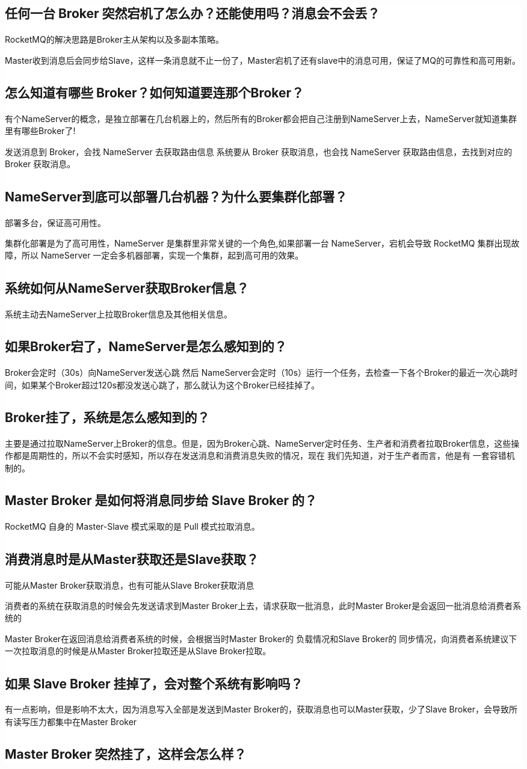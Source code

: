 ## 任何一台 Broker 突然宕机了怎么办？还能使用吗？消息会不会丢？

RocketMQ的解决思路是Broker主从架构以及多副本策略。

Master收到消息后会同步给Slave，这样一条消息就不止一份了，Master宕机了还有slave中的消息可用，保证了MQ的可靠性和高可用新。

## 怎么知道有哪些 Broker？如何知道要连那个Broker？

有个NameServer的概念，是独立部署在几台机器上的，然后所有的Broker都会把自己注册到NameServer上去，NameServer就知道集群里有哪些Broker了!

发送消息到 Broker，会找 NameServer 去获取路由信息 系统要从 Broker 获取消息，也会找 NameServer 获取路由信息，去找到对应的 Broker 获取消息。

## NameServer到底可以部署几台机器？为什么要集群化部署？

部署多台，保证高可用性。

集群化部署是为了高可用性，NameServer 是集群里非常关键的一个角色,如果部署一台 NameServer，宕机会导致 RocketMQ 集群出现故障，所以 NameServer 一定会多机器部署，实现一个集群，起到高可用的效果。

## 系统如何从NameServer获取Broker信息？

系统主动去NameServer上拉取Broker信息及其他相关信息。

## 如果Broker宕了，NameServer是怎么感知到的？

Broker会定时（30s）向NameServer发送心跳 然后 NameServer会定时（10s）运行一个任务，去检查一下各个Broker的最近一次心跳时间，如果某个Broker超过120s都没发送心跳了，那么就认为这个Broker已经挂掉了。

## Broker挂了，系统是怎么感知到的？

主要是通过拉取NameServer上Broker的信息。但是，因为Broker心跳、NameServer定时任务、生产者和消费者拉取Broker信息，这些操作都是周期性的，所以不会实时感知，所以存在发送消息和消费消息失败的情况，现在 我们先知道，对于生产者而言，他是有 一套容错机制的。

## Master Broker 是如何将消息同步给 Slave Broker 的？

RocketMQ 自身的 Master-Slave 模式采取的是 Pull 模式拉取消息。

## 消费消息时是从Master获取还是Slave获取？

可能从Master Broker获取消息，也有可能从Slave Broker获取消息

消费者的系统在获取消息的时候会先发送请求到Master Broker上去，请求获取一批消息，此时Master Broker是会返回一批消息给消费者系统的

Master Broker在返回消息给消费者系统的时候，会根据当时Master Broker的 负载情况和Slave Broker的 同步情况，向消费者系统建议下一次拉取消息的时候是从Master Broker拉取还是从Slave Broker拉取。

## 如果 Slave Broker 挂掉了，会对整个系统有影响吗？

有一点影响，但是影响不太大，因为消息写入全部是发送到Master Broker的，获取消息也可以Master获取，少了Slave Broker，会导致所有读写压力都集中在Master Broker

## Master Broker 突然挂了，这样会怎么样？
